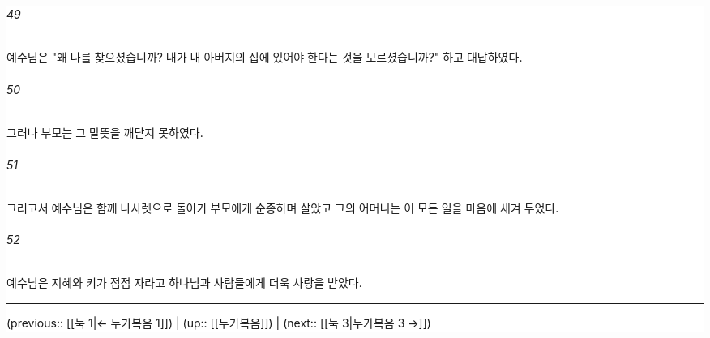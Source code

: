 

###### 49 

예수님은 "왜 나를 찾으셨습니까? 내가 내 아버지의 집에 있어야 한다는 것을 모르셨습니까?" 하고 대답하였다. 



###### 50 

그러나 부모는 그 말뜻을 깨닫지 못하였다. 



###### 51 

그러고서 예수님은 함께 나사렛으로 돌아가 부모에게 순종하며 살았고 그의 어머니는 이 모든 일을 마음에 새겨 두었다. 



###### 52 

예수님은 지혜와 키가 점점 자라고 하나님과 사람들에게 더욱 사랑을 받았다.

***

(previous:: [[눅 1|← 누가복음 1]]) | (up:: [[누가복음]]) | (next:: [[눅 3|누가복음 3 →]])

